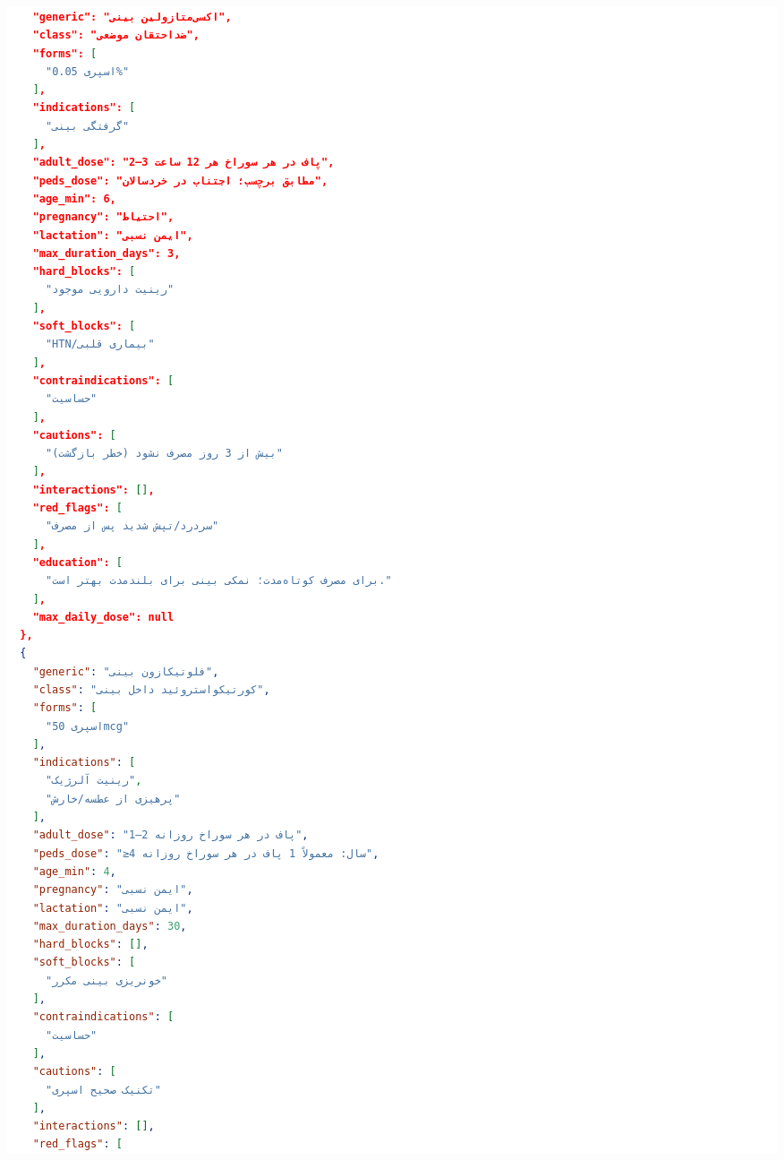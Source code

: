```json
    "generic": "اکسی‌متازولین بینی",
    "class": "ضداحتقان موضعی",
    "forms": [
      "اسپری 0.05%"
    ],
    "indications": [
      "گرفتگی بینی"
    ],
    "adult_dose": "2–3 پاف در هر سوراخ هر 12 ساعت",
    "peds_dose": "مطابق برچسب؛ اجتناب در خردسالان",
    "age_min": 6,
    "pregnancy": "احتیاط",
    "lactation": "ایمن نسبی",
    "max_duration_days": 3,
    "hard_blocks": [
      "رینیت دارویی موجود"
    ],
    "soft_blocks": [
      "HTN/بیماری قلبی"
    ],
    "contraindications": [
      "حساسیت"
    ],
    "cautions": [
      "بیش از 3 روز مصرف نشود (خطر بازگشت)"
    ],
    "interactions": [],
    "red_flags": [
      "سردرد/تپش شدید پس از مصرف"
    ],
    "education": [
      "برای مصرف کوتاه‌مدت؛ نمکی بینی برای بلندمدت بهتر است."
    ],
    "max_daily_dose": null
  },
  {
    "generic": "فلوتیکازون بینی",
    "class": "کورتیکواستروئید داخل بینی",
    "forms": [
      "اسپری 50mcg"
    ],
    "indications": [
      "رینیت آلرژیک",
      "پرهیزی از عطسه/خارش"
    ],
    "adult_dose": "1–2 پاف در هر سوراخ روزانه",
    "peds_dose": "≥4 سال: معمولاً 1 پاف در هر سوراخ روزانه",
    "age_min": 4,
    "pregnancy": "ایمن نسبی",
    "lactation": "ایمن نسبی",
    "max_duration_days": 30,
    "hard_blocks": [],
    "soft_blocks": [
      "خونریزی بینی مکرر"
    ],
    "contraindications": [
      "حساسیت"
    ],
    "cautions": [
      "تکنیک صحیح اسپری"
    ],
    "interactions": [],
    "red_flags": [
```